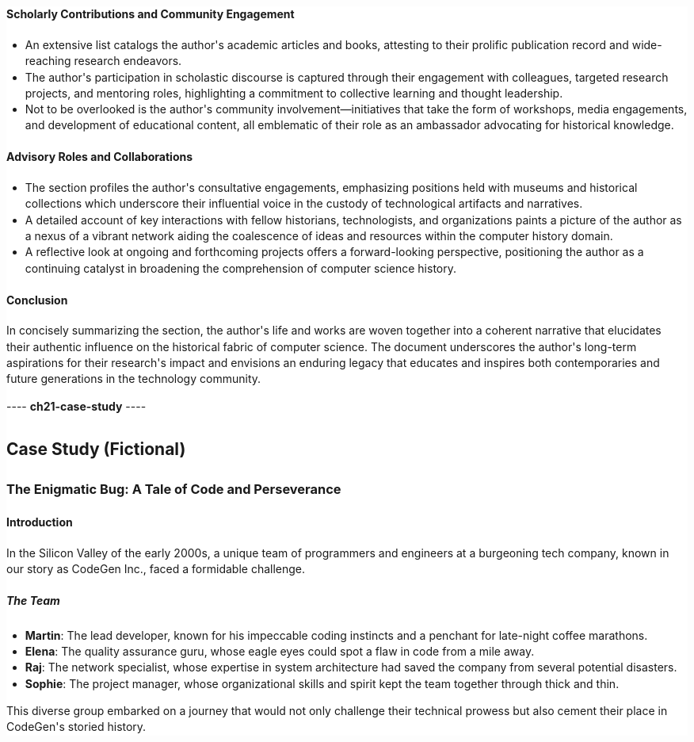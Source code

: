 #### Scholarly Contributions and Community Engagement

- An extensive list catalogs the author's academic articles and books, attesting to their prolific publication record and wide-reaching research endeavors.
- The author's participation in scholastic discourse is captured through their engagement with colleagues, targeted research projects, and mentoring roles, highlighting a commitment to collective learning and thought leadership.
- Not to be overlooked is the author's community involvement—initiatives that take the form of workshops, media engagements, and development of educational content, all emblematic of their role as an ambassador advocating for historical knowledge.

#### Advisory Roles and Collaborations

- The section profiles the author's consultative engagements, emphasizing positions held with museums and historical collections which underscore their influential voice in the custody of technological artifacts and narratives.
- A detailed account of key interactions with fellow historians, technologists, and organizations paints a picture of the author as a nexus of a vibrant network aiding the coalescence of ideas and resources within the computer history domain.
- A reflective look at ongoing and forthcoming projects offers a forward-looking perspective, positioning the author as a continuing catalyst in broadening the comprehension of computer science history.

#### Conclusion

In concisely summarizing the section, the author's life and works are woven together into a coherent narrative that elucidates their authentic influence on the historical fabric of computer science. The document underscores the author's long-term aspirations for their research's impact and envisions an enduring legacy that educates and inspires both contemporaries and future generations in the technology community.
 
---- **ch21-case-study** ----
 
## Case Study (Fictional)
 
### The Enigmatic Bug: A Tale of Code and Perseverance

#### Introduction

In the Silicon Valley of the early 2000s, a unique team of programmers and engineers at a burgeoning tech company, known in our story as CodeGen Inc., faced a formidable challenge. 

##### The Team
- **Martin**: The lead developer, known for his impeccable coding instincts and a penchant for late-night coffee marathons.
- **Elena**: The quality assurance guru, whose eagle eyes could spot a flaw in code from a mile away.
- **Raj**: The network specialist, whose expertise in system architecture had saved the company from several potential disasters.
- **Sophie**: The project manager, whose organizational skills and spirit kept the team together through thick and thin.

This diverse group embarked on a journey that would not only challenge their technical prowess but also cement their place in CodeGen's storied history.
